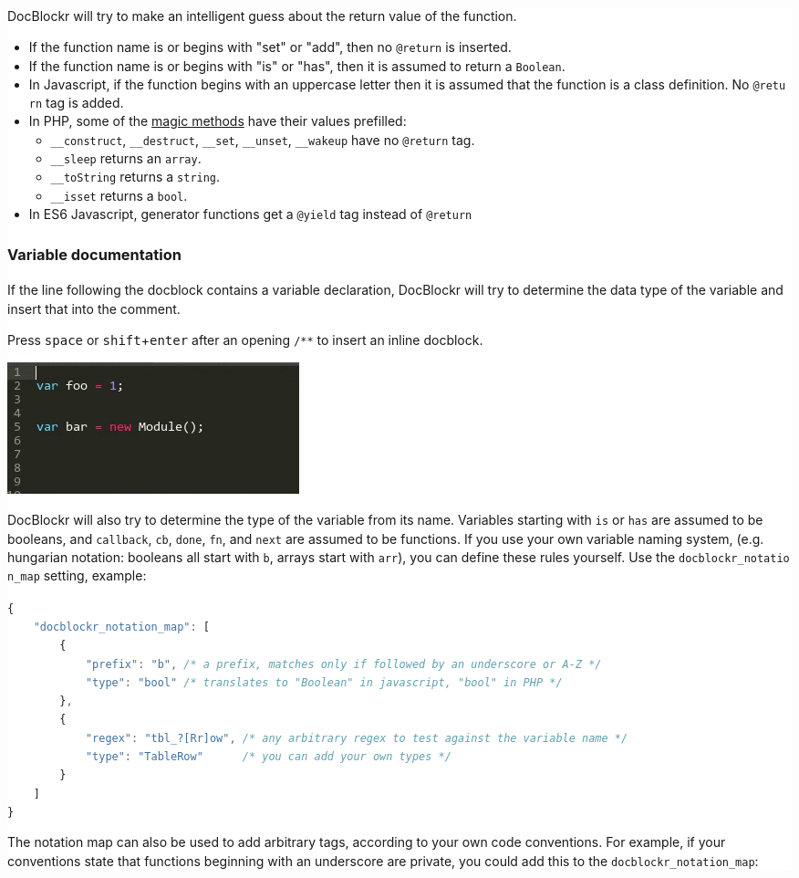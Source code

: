 DocBlockr will try to make an intelligent guess about the return value of the function.

- If the function name is or begins with "set" or "add", then no `@return` is inserted.
- If the function name is or begins with "is" or "has", then it is assumed to return a `Boolean`.
- In Javascript, if the function begins with an uppercase letter then it is assumed that the function is a class definition. No `@return` tag is added.
- In PHP, some of the [magic methods][magicmethods] have their values prefilled:
  - `__construct`, `__destruct`, `__set`, `__unset`, `__wakeup` have no `@return` tag.
  - `__sleep` returns an `array`.
  - `__toString` returns a `string`.
  - `__isset` returns a `bool`.
- In ES6 Javascript, generator functions get a `@yield` tag instead of `@return`

### Variable documentation

If the line following the docblock contains a variable declaration, DocBlockr will try to determine the data type of the variable and insert that into the comment.

Press <kbd>space</kbd> or <kbd>shift</kbd>+<kbd>enter</kbd> after an opening `/**` to insert an inline docblock.

![](docs/vars.gif)

DocBlockr will also try to determine the type of the variable from its name. Variables starting with `is` or `has` are assumed to be booleans, and `callback`, `cb`, `done`, `fn`, and `next` are assumed to be functions. If you use your own variable naming system, (e.g. hungarian notation: booleans all start with `b`, arrays start with `arr`), you can define these rules yourself. Use the `docblockr_notation_map` setting, example:

```js
{
    "docblockr_notation_map": [
        {
            "prefix": "b", /* a prefix, matches only if followed by an underscore or A-Z */
            "type": "bool" /* translates to "Boolean" in javascript, "bool" in PHP */
        },
        {
            "regex": "tbl_?[Rr]ow", /* any arbitrary regex to test against the variable name */
            "type": "TableRow"      /* you can add your own types */
        }
    ]
}
```

The notation map can also be used to add arbitrary tags, according to your own code conventions. For example, if your conventions state that functions beginning with an underscore are private, you could add this to the `docblockr_notation_map`:


[closure]: https://code.google.com/closure/compiler/docs/js-for-compiler.html
[contrib]: https://github.com/EatBreatheCode/sublime_docblockr/blob/master/CONTRIBUTING.md
[contributors]: https://github.com/EatBreatheCode/sublime_docblockr/blob/master/CONTRIBUTORS.md
[history]: https://github.com/EatBreatheCode/sublime_docblockr/blob/master/HISTORY.md
[issues]: https://github.com/EatBreatheCode/sublime_docblockr/issues
[jsdoc]: https://code.google.com/p/jsdoc-toolkit/wiki/TagReference
[magicmethods]: https://www.php.net/manual/en/language.oop5.magic.php
[package_control]: https://packagecontrol.io
[phpdoc]: https://phpdoc.org/
[spadgos]: https://github.com/spadgos
[sublime]: https://www.sublimetext.com/
[tags]: https://github.com/EatBreatheCode/sublime_docblockr/tags
[typehinting]: https://php.net/manual/en/language.oop5.typehinting.php
[yui]: https://yui.github.com/yuidoc/syntax/index.html